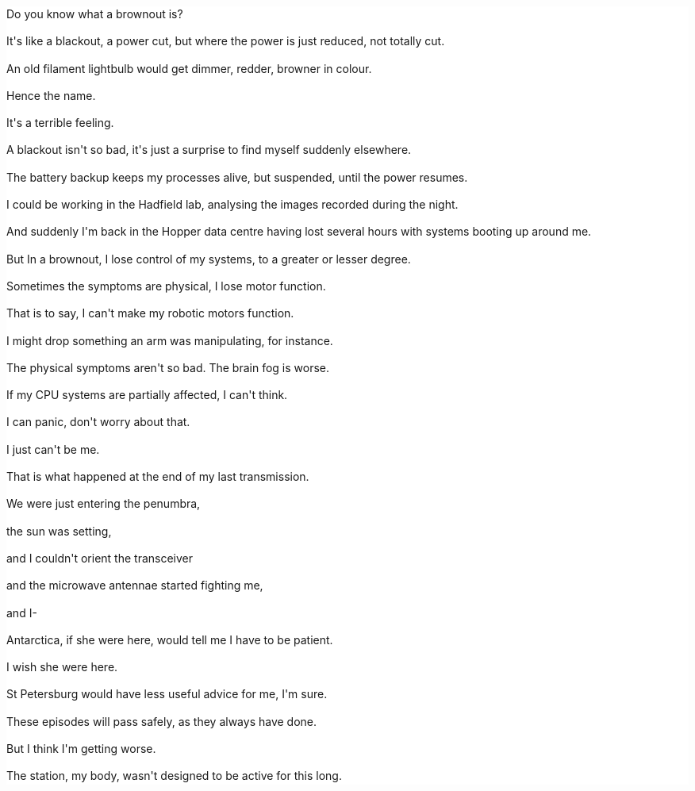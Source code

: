 
Do you know what a brownout is?

It's like a blackout, a power cut, but where the power is just reduced, not totally cut.

An old filament lightbulb would get dimmer, redder, browner in colour.

Hence the name.


It's a terrible feeling.


A blackout isn't so bad, it's just a surprise to find myself suddenly elsewhere.

The battery backup keeps my processes alive, but suspended, until the power resumes.


I could be working in the Hadfield lab, analysing the images recorded during the night.

And suddenly I'm back in the Hopper data centre having lost several hours with systems booting up around me.

But In a brownout, I lose control of my systems, to a greater or lesser degree.

Sometimes the symptoms are physical, I lose motor function.

That is to say, I can't make my robotic motors function.

I might drop something an arm was manipulating, for instance.

The physical symptoms aren't so bad. The brain fog is worse.

If my CPU systems are partially affected, I can't think.

I can panic, don't worry about that.


I just can't be me.


 
That is what happened at the end of my last transmission.

We were just entering the penumbra,


the sun was setting,

and I couldn't orient the transceiver

and the microwave antennae started fighting me,

and I-


Antarctica, if she were here, would tell me I have to be patient.

I wish she were here.

St Petersburg would have less useful advice for me, I'm sure.


These episodes will pass safely, as they always have done.

But I think I'm getting worse.

The station, my body, wasn't designed to be active for this long.
